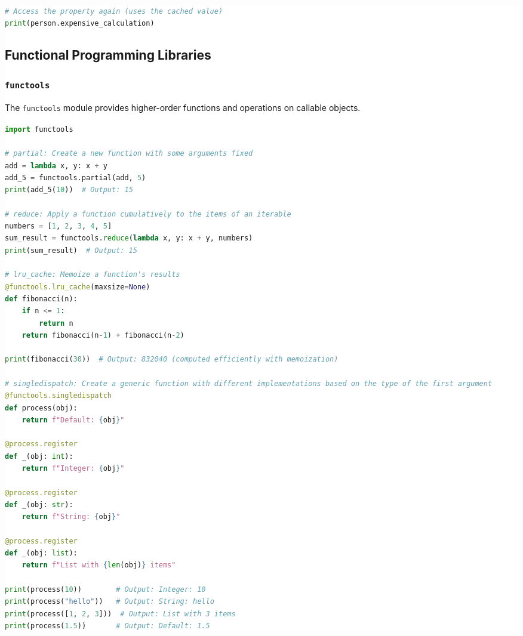 ```python
# Access the property again (uses the cached value)
print(person.expensive_calculation)
```

## Functional Programming Libraries

### `functools`

The `functools` module provides higher-order functions and operations on callable objects.

```python
import functools

# partial: Create a new function with some arguments fixed
add = lambda x, y: x + y
add_5 = functools.partial(add, 5)
print(add_5(10))  # Output: 15

# reduce: Apply a function cumulatively to the items of an iterable
numbers = [1, 2, 3, 4, 5]
sum_result = functools.reduce(lambda x, y: x + y, numbers)
print(sum_result)  # Output: 15

# lru_cache: Memoize a function's results
@functools.lru_cache(maxsize=None)
def fibonacci(n):
    if n <= 1:
        return n
    return fibonacci(n-1) + fibonacci(n-2)

print(fibonacci(30))  # Output: 832040 (computed efficiently with memoization)

# singledispatch: Create a generic function with different implementations based on the type of the first argument
@functools.singledispatch
def process(obj):
    return f"Default: {obj}"

@process.register
def _(obj: int):
    return f"Integer: {obj}"

@process.register
def _(obj: str):
    return f"String: {obj}"

@process.register
def _(obj: list):
    return f"List with {len(obj)} items"

print(process(10))        # Output: Integer: 10
print(process("hello"))   # Output: String: hello
print(process([1, 2, 3]))  # Output: List with 3 items
print(process(1.5))       # Output: Default: 1.5
```
